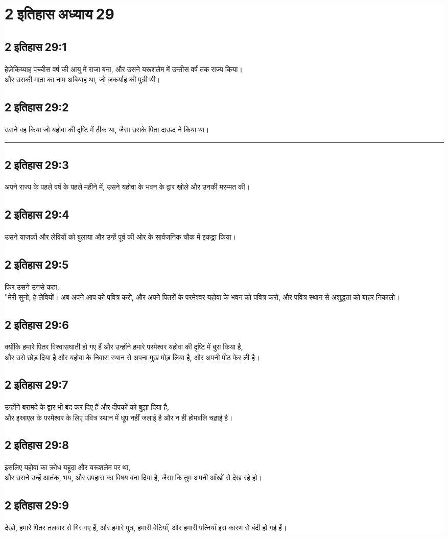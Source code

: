 # 2 इतिहास अध्याय 29

## 2 इतिहास 29:1

हेज़ेकिय्याह पच्चीस वर्ष की आयु में राजा बना, और उसने यरूशलेम में उन्तीस वर्ष तक राज्य किया।  
और उसकी माता का नाम अबियाह था, जो ज़कर्याह की पुत्री थी।

## 2 इतिहास 29:2

उसने वह किया जो यहोवा की दृष्टि में ठीक था, जैसा उसके पिता दाऊद ने किया था।

---

## 2 इतिहास 29:3

अपने राज्य के पहले वर्ष के पहले महीने में, उसने यहोवा के भवन के द्वार खोले और उनकी मरम्मत की।

## 2 इतिहास 29:4

उसने याजकों और लेवियों को बुलाया और उन्हें पूर्व की ओर के सार्वजनिक चौक में इकट्ठा किया।

## 2 इतिहास 29:5

फिर उसने उनसे कहा,  
"मेरी सुनो, हे लेवियों। अब अपने आप को पवित्र करो, और अपने पितरों के परमेश्वर यहोवा के भवन को पवित्र करो, और पवित्र स्थान से अशुद्धता को बाहर निकालो।

## 2 इतिहास 29:6

क्योंकि हमारे पितर विश्वासघाती हो गए हैं और उन्होंने हमारे परमेश्वर यहोवा की दृष्टि में बुरा किया है,  
और उसे छोड़ दिया है और यहोवा के निवास स्थान से अपना मुख मोड़ लिया है, और अपनी पीठ फेर ली है।

## 2 इतिहास 29:7

उन्होंने बरामदे के द्वार भी बंद कर दिए हैं और दीपकों को बुझा दिया है,  
और इस्राएल के परमेश्वर के लिए पवित्र स्थान में धूप नहीं जलाई है और न ही होमबलि चढ़ाई है।

## 2 इतिहास 29:8

इसलिए यहोवा का क्रोध यहूदा और यरूशलेम पर था,  
और उसने उन्हें आतंक, भय, और उपहास का विषय बना दिया है, जैसा कि तुम अपनी आँखों से देख रहे हो।

## 2 इतिहास 29:9

देखो, हमारे पितर तलवार से गिर गए हैं, और हमारे पुत्र, हमारी बेटियाँ, और हमारी पत्नियाँ इस कारण से बंदी हो गई हैं।
